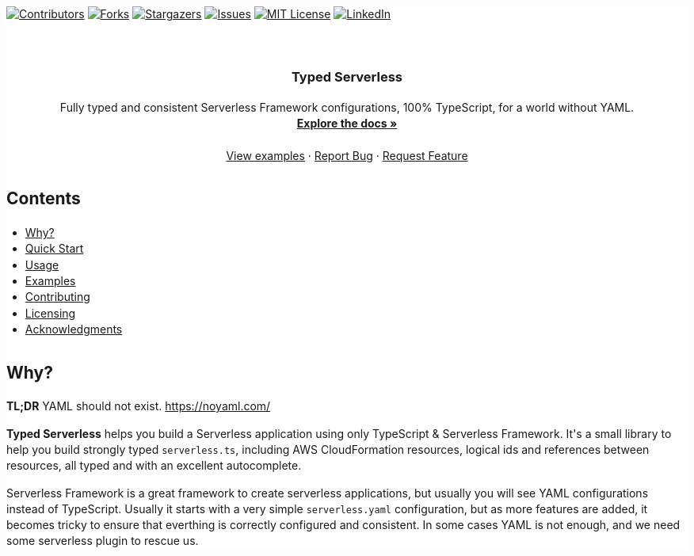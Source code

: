 <div id="top"></div>

[![Contributors][contributors-shield]][contributors-url]
[![Forks][forks-shield]][forks-url]
[![Stargazers][stars-shield]][stars-url]
[![Issues][issues-shield]][issues-url]
[![MIT License][license-shield]][license-url]
[![LinkedIn][linkedin-shield]][linkedin-url]

<br />
<div align="center">
  <h3 align="center">Typed Serverless</h3>

  <p align="center">
    Fully typed and consistent Serverless Framework configurations, 100% TypeScript, for a world without YAML.
    <br />
    <a href="https://github.com/gabrielmoreira/typed-serverless#quick-start"><strong>Explore the docs »</strong></a>
    <br />
    <br />
    <a href="https://github.com/gabrielmoreira/typed-serverless/tree/main/examples/">View examples</a>
    ·
    <a href="https://github.com/gabrielmoreira/typed-serverless/issues">Report Bug</a>
    ·
    <a href="https://github.com/gabrielmoreira/typed-serverless/issues">Request Feature</a>
  </p>
</div>

## Contents

- [Why?](#why)
- [Quick Start](#quick-start)
- [Usage](#usage)
- [Examples](https://github.com/gabrielmoreira/typed-serverless/tree/main/examples)
- [Contributing](#contributing)
- [Licensing](#licensing)
- [Acknowledgments](#acknowledgments)

## <a name="why"></a> Why?

**TL;DR** YAML should not exist. https://noyaml.com/

**Typed Serverless** helps you build a Serverless application using only TypeScript & Serverless Framework. It's a small library to help you build strongly typed `serverless.ts`, including AWS CloudFormation resources, logical ids and references between resources, all typed and with an excellent autocomplete.

Serverless Framework is a great framework to create serverless applications, but usually you will see YAML configurations instead of TypeScript. Usually it starts with a very simple `serverless.yaml` configuration, but as more features are added, it becomes tricky to ensure that everthing is correctly configured and consistent. In some cases YAML is not enough, and we need some serverless plugin to rescue us.


[contributors-shield]: https://img.shields.io/github/contributors/gabrielmoreira/typed-serverless.svg?style=for-the-badge
[contributors-url]: https://github.com/gabrielmoreira/typed-serverless/graphs/contributors
[forks-shield]: https://img.shields.io/github/forks/gabrielmoreira/typed-serverless.svg?style=for-the-badge
[forks-url]: https://github.com/gabrielmoreira/typed-serverless/network/members
[stars-shield]: https://img.shields.io/github/stars/gabrielmoreira/typed-serverless.svg?style=for-the-badge
[stars-url]: https://github.com/gabrielmoreira/typed-serverless/stargazers
[issues-shield]: https://img.shields.io/github/issues/gabrielmoreira/typed-serverless.svg?style=for-the-badge
[issues-url]: https://github.com/gabrielmoreira/typed-serverless/issues
[license-shield]: https://img.shields.io/github/license/gabrielmoreira/typed-serverless.svg?style=for-the-badge
[license-url]: https://github.com/gabrielmoreira/typed-serverless/blob/master/LICENSE.txt
[linkedin-shield]: https://img.shields.io/badge/-LinkedIn-black.svg?style=for-the-badge&logo=linkedin&colorB=555
[linkedin-url]: https://linkedin.com/in/gabriel-moreira